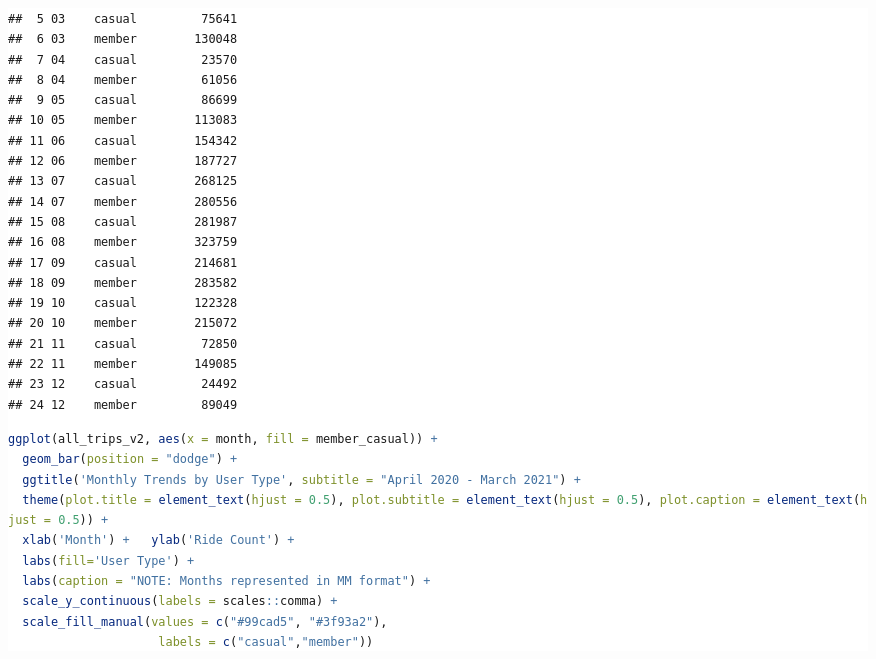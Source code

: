     ##  5 03    casual         75641
    ##  6 03    member        130048
    ##  7 04    casual         23570
    ##  8 04    member         61056
    ##  9 05    casual         86699
    ## 10 05    member        113083
    ## 11 06    casual        154342
    ## 12 06    member        187727
    ## 13 07    casual        268125
    ## 14 07    member        280556
    ## 15 08    casual        281987
    ## 16 08    member        323759
    ## 17 09    casual        214681
    ## 18 09    member        283582
    ## 19 10    casual        122328
    ## 20 10    member        215072
    ## 21 11    casual         72850
    ## 22 11    member        149085
    ## 23 12    casual         24492
    ## 24 12    member         89049

``` r
ggplot(all_trips_v2, aes(x = month, fill = member_casual)) +
  geom_bar(position = "dodge") +
  ggtitle('Monthly Trends by User Type', subtitle = "April 2020 - March 2021") + 
  theme(plot.title = element_text(hjust = 0.5), plot.subtitle = element_text(hjust = 0.5), plot.caption = element_text(hjust = 0.5)) +  
  xlab('Month') +   ylab('Ride Count') + 
  labs(fill='User Type') +
  labs(caption = "NOTE: Months represented in MM format") +
  scale_y_continuous(labels = scales::comma) +
  scale_fill_manual(values = c("#99cad5", "#3f93a2"),
                     labels = c("casual","member"))
```
